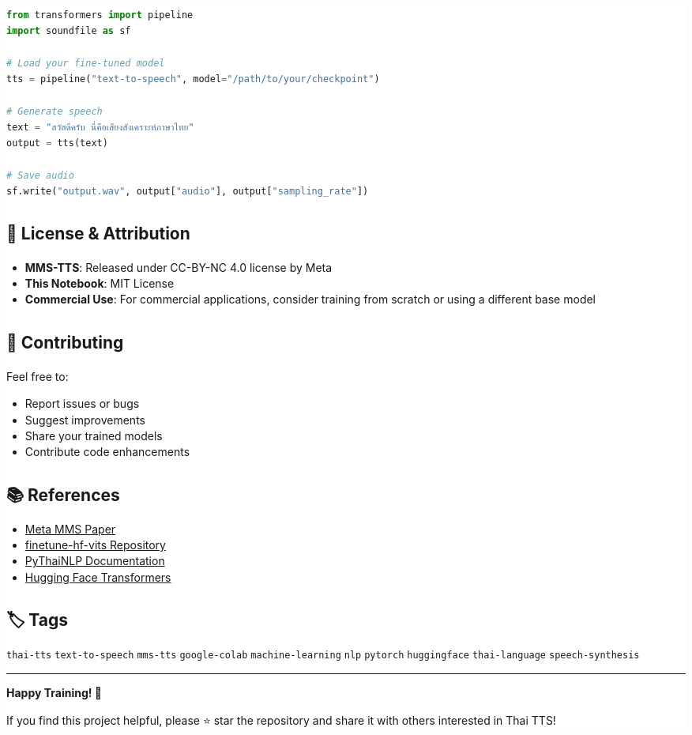 ```python
from transformers import pipeline
import soundfile as sf

# Load your fine-tuned model
tts = pipeline("text-to-speech", model="/path/to/your/checkpoint")

# Generate speech
text = "สวัสดีครับ นี่คือเสียงสังเคราะห์ภาษาไทย"
output = tts(text)

# Save audio
sf.write("output.wav", output["audio"], output["sampling_rate"])
```

## 📝 License & Attribution

- **MMS-TTS**: Released under CC-BY-NC 4.0 license by Meta
- **This Notebook**: MIT License
- **Commercial Use**: For commercial applications, consider training from scratch or using a different base model

## 🤝 Contributing

Feel free to:
- Report issues or bugs
- Suggest improvements
- Share your trained models
- Contribute code enhancements

## 📚 References

- [Meta MMS Paper](https://research.facebook.com/publications/scaling-speech-technology-to-1000-languages/)
- [finetune-hf-vits Repository](https://github.com/ylacombe/finetune-hf-vits)
- [PyThaiNLP Documentation](https://pythainlp.github.io/)
- [Hugging Face Transformers](https://huggingface.co/transformers/)

## 🏷️ Tags

`thai-tts` `text-to-speech` `mms-tts` `google-colab` `machine-learning` `nlp` `pytorch` `huggingface` `thai-language` `speech-synthesis`

---

**Happy Training! 🎉**

If you find this project helpful, please ⭐ star the repository and share it with others interested in Thai TTS!
